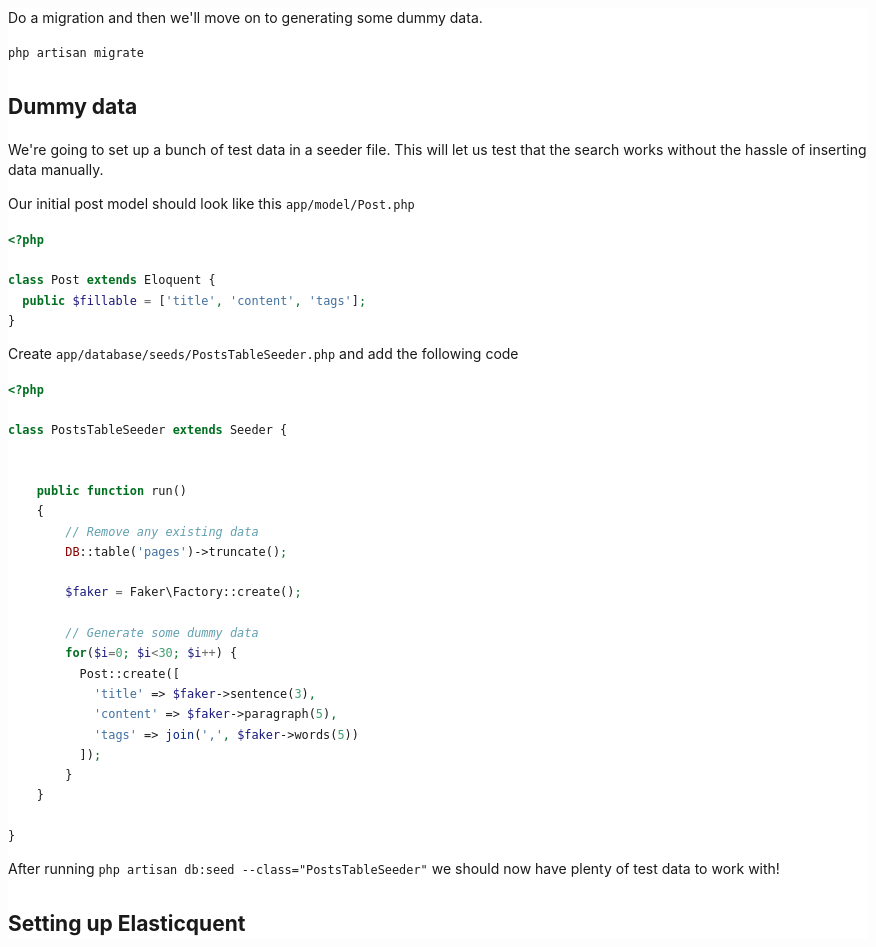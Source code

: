 Do a migration and then we'll move on to generating some dummy data.

```php artisan migrate```


## Dummy data

We're going to set up a bunch of test data in a seeder file.  This will let us test that the search works without the hassle of inserting data manually.

Our initial post model should look like this ```app/model/Post.php```

```php
<?php

class Post extends Eloquent {
  public $fillable = ['title', 'content', 'tags'];
}
```

Create ```app/database/seeds/PostsTableSeeder.php``` and add the following code

```php
<?php 

class PostsTableSeeder extends Seeder {


    public function run()
    {
        // Remove any existing data
        DB::table('pages')->truncate();

        $faker = Faker\Factory::create();
        
        // Generate some dummy data
        for($i=0; $i<30; $i++) {
          Post::create([
            'title' => $faker->sentence(3),
            'content' => $faker->paragraph(5),
            'tags' => join(',', $faker->words(5))
          ]);
        }
    }

}

```

After running ```php artisan db:seed --class="PostsTableSeeder"``` we should now have plenty of test data to work with!

## Setting up Elasticquent
